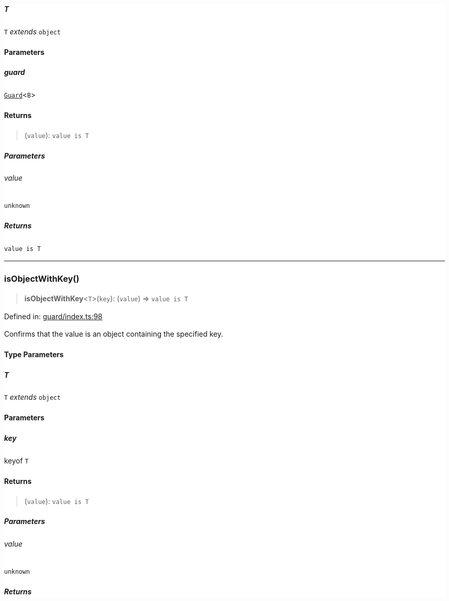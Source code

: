 ##### T

`T` *extends* `object`

#### Parameters

##### guard

[`Guard`](#guard)\<`B`\>

#### Returns

> (`value`): `value is T`

##### Parameters

###### value

`unknown`

##### Returns

`value is T`

***

### isObjectWithKey()

> **isObjectWithKey**\<`T`\>(`key`): (`value`) => `value is T`

Defined in: [guard/index.ts:98](https://github.com/maxkaemmerer/pure/blob/f475113534f30f48594a78af6186d19989fb84f7/src/guard/index.ts#L98)

Confirms that the value is an object containing the specified key.

#### Type Parameters

##### T

`T` *extends* `object`

#### Parameters

##### key

keyof `T`

#### Returns

> (`value`): `value is T`

##### Parameters

###### value

`unknown`

##### Returns
